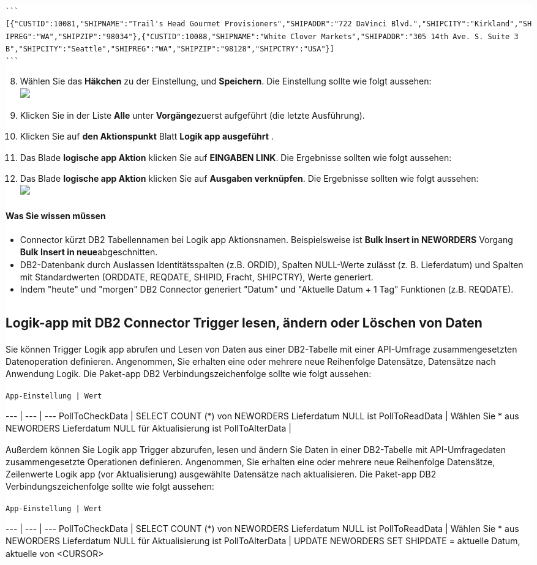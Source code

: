     ```
    [{"CUSTID":10081,"SHIPNAME":"Trail's Head Gourmet Provisioners","SHIPADDR":"722 DaVinci Blvd.","SHIPCITY":"Kirkland","SHIPREG":"WA","SHIPZIP":"98034"},{"CUSTID":10088,"SHIPNAME":"White Clover Markets","SHIPADDR":"305 14th Ave. S. Suite 3B","SHIPCITY":"Seattle","SHIPREG":"WA","SHIPZIP":"98128","SHIPCTRY":"USA"}]
    ```

8. Wählen Sie das **Häkchen** zu der Einstellung, und **Speichern**. Die Einstellung sollte wie folgt aussehen:  
![][6]

9. Klicken Sie in der Liste **Alle** unter **Vorgänge**zuerst aufgeführt (die letzte Ausführung).
10. Klicken Sie auf **den Aktionspunkt** Blatt **Logik app ausgeführt** .
11. Das Blade **logische app Aktion** klicken Sie auf **EINGABEN LINK**. Die Ergebnisse sollten wie folgt aussehen:  
[][7]
12. Das Blade **logische app Aktion** klicken Sie auf **Ausgaben verknüpfen**. Die Ergebnisse sollten wie folgt aussehen:  
![][8]

#### <a name="what-you-need-to-know"></a>Was Sie wissen müssen

- Connector kürzt DB2 Tabellennamen bei Logik app Aktionsnamen. Beispielsweise ist **Bulk Insert in NEWORDERS** Vorgang **Bulk Insert in neue**abgeschnitten.
- DB2-Datenbank durch Auslassen Identitätsspalten (z.B. ORDID), Spalten NULL-Werte zulässt (z. B. Lieferdatum) und Spalten mit Standardwerten (ORDDATE, REQDATE, SHIPID, Fracht, SHIPCTRY), Werte generiert.
- Indem "heute" und "morgen" DB2 Connector generiert "Datum" und "Aktuelle Datum + 1 Tag" Funktionen (z.B. REQDATE). 


## <a name="logic-app-with-db2-connector-trigger-to-read-alter-or-delete-data"></a>Logik-app mit DB2 Connector Trigger lesen, ändern oder Löschen von Daten ##
Sie können Trigger Logik app abrufen und Lesen von Daten aus einer DB2-Tabelle mit einer API-Umfrage zusammengesetzten Datenoperation definieren. Angenommen, Sie erhalten eine oder mehrere neue Reihenfolge Datensätze, Datensätze nach Anwendung Logik. Die Paket-app DB2 Verbindungszeichenfolge sollte wie folgt aussehen:

    App-Einstellung | Wert
--- | --- | ---
PollToCheckData | SELECT COUNT (\*) von NEWORDERS Lieferdatum NULL ist
PollToReadData | Wählen Sie \* aus NEWORDERS Lieferdatum NULL für Aktualisierung ist
PollToAlterData | <no value specified>


Außerdem können Sie Logik app Trigger abzurufen, lesen und ändern Sie Daten in einer DB2-Tabelle mit API-Umfragedaten zusammengesetzte Operationen definieren. Angenommen, Sie erhalten eine oder mehrere neue Reihenfolge Datensätze, Zeilenwerte Logik app (vor Aktualisierung) ausgewählte Datensätze nach aktualisieren. Die Paket-app DB2 Verbindungszeichenfolge sollte wie folgt aussehen:

    App-Einstellung | Wert
--- | --- | ---
PollToCheckData | SELECT COUNT (\*) von NEWORDERS Lieferdatum NULL ist
PollToReadData | Wählen Sie \* aus NEWORDERS Lieferdatum NULL für Aktualisierung ist
PollToAlterData | UPDATE NEWORDERS SET SHIPDATE = aktuelle Datum, aktuelle von &lt;CURSOR&gt;


[1]: ./media/app-service-logic-connector-db2/ApiApp_Db2Connector_Create.png
[2]: ./media/app-service-logic-connector-db2/LogicApp_NewOrdersDb2_Create.png
[3]: ./media/app-service-logic-connector-db2/LogicApp_NewOrdersDb2_TriggersActions.png
[4]: ./media/app-service-logic-connector-db2/LogicApp_NewOrdersDb2_Outputs.png
[5]: ./media/app-service-logic-connector-db2/LogicApp_NewOrdersBulkDb2_Create.png
[6]: ./media/app-service-logic-connector-db2/LogicApp_NewOrdersBulkDb2_TriggersActions.png
[7]: ./media/app-service-logic-connector-db2/LogicApp_NewOrdersBulkDb2_Inputs.png
[8]: ./media/app-service-logic-connector-db2/LogicApp_NewOrdersBulkDb2_Outputs.png
[9]: ./media/app-service-logic-connector-db2/LogicApp_UpdateOrdersDb2_Create.png
[10]: ./media/app-service-logic-connector-db2/LogicApp_UpdateOrdersDb2_TriggersActions.png
[11]: ./media/app-service-logic-connector-db2/LogicApp_UpdateOrdersDb2_Outputs.png
[12]: ./media/app-service-logic-connector-db2/LogicApp_RemoveOrdersDb2_Create.png
[13]: ./media/app-service-logic-connector-db2/LogicApp_RemoveOrdersDb2_TriggersActions.png
[14]: ./media/app-service-logic-connector-db2/LogicApp_RemoveOrdersDb2_Outputs.png